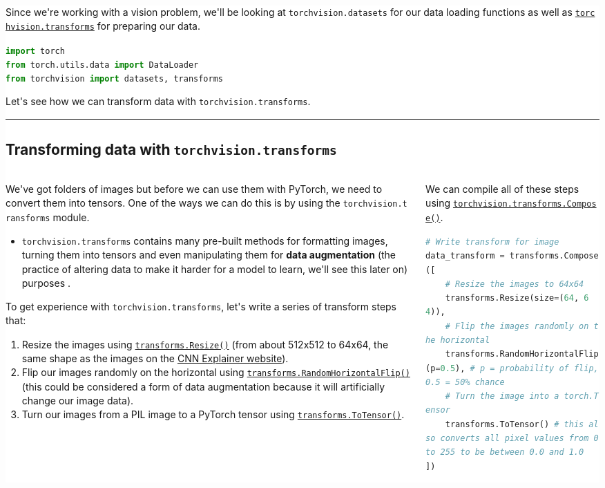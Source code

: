 </center>

Since we're working with a vision problem, we'll be looking at `torchvision.datasets` for our data loading functions as well as [`torchvision.transforms`](https://pytorch.org/vision/stable/transforms.html) for preparing our data.

</div>
<div>

```python
import torch
from torch.utils.data import DataLoader
from torchvision import datasets, transforms
```

Let's see how we can transform data with `torchvision.transforms`.

</div>
</div>

---

## Transforming data with `torchvision.transforms`

<div class = "columns">
<div>

We've got folders of images but before we can use them with PyTorch, we need to convert them into tensors. One of the ways we can do this is by using the `torchvision.transforms` module.

- `torchvision.transforms` contains many pre-built methods for formatting images, turning them into tensors and even manipulating them for **data augmentation** (the practice of altering data to make it harder for a model to learn, we'll see this later on) purposes . 
  
To get experience with `torchvision.transforms`, let's write a series of transform steps that:
1. Resize the images using [`transforms.Resize()`](https://pytorch.org/vision/stable/generated/torchvision.transforms.Resize.html#torchvision.transforms.Resize) (from about 512x512 to 64x64, the same shape as the images on the [CNN Explainer website](https://poloclub.github.io/cnn-explainer/)).
2. Flip our images randomly on the horizontal using [`transforms.RandomHorizontalFlip()`](https://pytorch.org/vision/stable/generated/torchvision.transforms.RandomHorizontalFlip.html#torchvision.transforms.RandomHorizontalFlip) (this could be considered a form of data augmentation because it will artificially change our image data).
3. Turn our images from a PIL image to a PyTorch tensor using [`transforms.ToTensor()`](https://pytorch.org/vision/stable/generated/torchvision.transforms.ToTensor.html#torchvision.transforms.ToTensor).

</div>
<div>

We can compile all of these steps using [`torchvision.transforms.Compose()`](https://pytorch.org/vision/stable/generated/torchvision.transforms.Compose.html#torchvision.transforms.Compose).

```python
# Write transform for image
data_transform = transforms.Compose([
    # Resize the images to 64x64
    transforms.Resize(size=(64, 64)),
    # Flip the images randomly on the horizontal
    transforms.RandomHorizontalFlip(p=0.5), # p = probability of flip, 0.5 = 50% chance
    # Turn the image into a torch.Tensor
    transforms.ToTensor() # this also converts all pixel values from 0 to 255 to be between 0.0 and 1.0 
])
```
